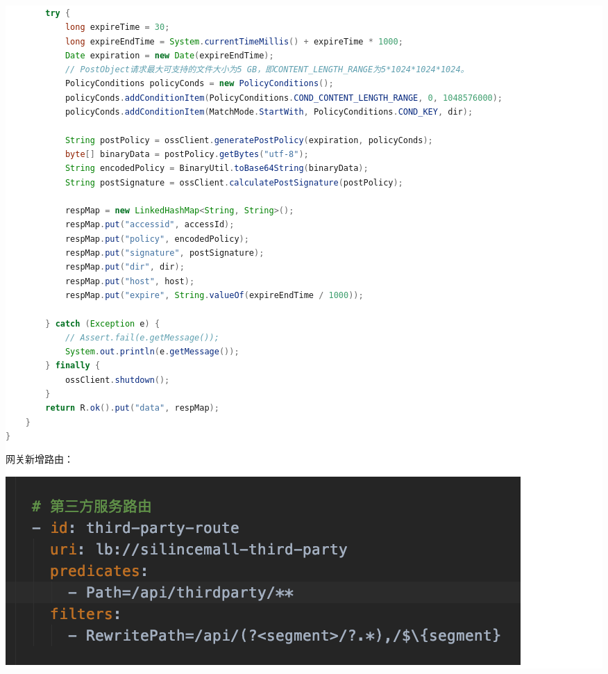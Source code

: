 ```java
        try {
            long expireTime = 30;
            long expireEndTime = System.currentTimeMillis() + expireTime * 1000;
            Date expiration = new Date(expireEndTime);
            // PostObject请求最大可支持的文件大小为5 GB，即CONTENT_LENGTH_RANGE为5*1024*1024*1024。
            PolicyConditions policyConds = new PolicyConditions();
            policyConds.addConditionItem(PolicyConditions.COND_CONTENT_LENGTH_RANGE, 0, 1048576000);
            policyConds.addConditionItem(MatchMode.StartWith, PolicyConditions.COND_KEY, dir);

            String postPolicy = ossClient.generatePostPolicy(expiration, policyConds);
            byte[] binaryData = postPolicy.getBytes("utf-8");
            String encodedPolicy = BinaryUtil.toBase64String(binaryData);
            String postSignature = ossClient.calculatePostSignature(postPolicy);

            respMap = new LinkedHashMap<String, String>();
            respMap.put("accessid", accessId);
            respMap.put("policy", encodedPolicy);
            respMap.put("signature", postSignature);
            respMap.put("dir", dir);
            respMap.put("host", host);
            respMap.put("expire", String.valueOf(expireEndTime / 1000));

        } catch (Exception e) {
            // Assert.fail(e.getMessage());
            System.out.println(e.getMessage());
        } finally {
            ossClient.shutdown();
        }
        return R.ok().put("data", respMap);
    }
}
```

网关新增路由：

![image-20210207163221003](./Typora/image-20210207163221003.png)
